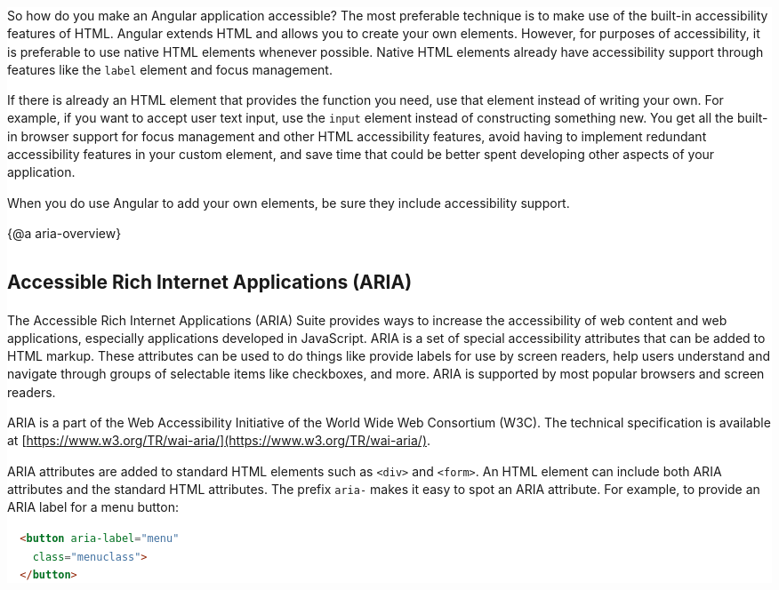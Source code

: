 So how do you make an Angular application accessible?
The most preferable technique is to make use of the built-in
accessibility features of HTML.
Angular extends
HTML and allows you to create your own elements.
However, for purposes of accessibility, it is preferable
to use native HTML elements whenever possible.
Native HTML elements already have accessibility support through
features like the `label` element and focus management.

If there is already an HTML element that provides the function you need, use that element
instead of writing your own. 
For example, if you want to accept user text
input, use the `input` element instead of constructing something new.
You get all the built-in browser support for focus management
and other HTML accessibility features, avoid having to
implement redundant accessibility features in your custom
element, and save time that could be better spent developing other
aspects of your application. 

When you do use Angular to add your own elements, be sure they
include accessibility support.


{@a aria-overview}

## Accessible Rich Internet Applications (ARIA)

The Accessible Rich Internet Applications (ARIA) Suite provides ways
to increase the accessibility of
web content and web applications, especially applications
developed in JavaScript. ARIA is a set of special
accessibility attributes that can be added to HTML markup. 
These attributes can be used to do things like
provide labels for use by screen readers, help users understand and
navigate through groups of selectable items like checkboxes, and more.
ARIA is supported by most popular browsers and screen readers. 

ARIA is a part of the Web Accessibility Initiative
of the World Wide Web Consortium (W3C).
The technical specification is available at
[https://www.w3.org/TR/wai-aria/](https://www.w3.org/TR/wai-aria/).

ARIA attributes are added to standard HTML elements such as
`<div>` and `<form>`. An HTML element can include both
ARIA attributes and the
standard HTML attributes.
The prefix `aria-` makes it easy to spot an ARIA attribute.
For example, to provide an ARIA label for a menu button:


```html
  <button aria-label="menu"
    class="menuclass">
  </button>
```
